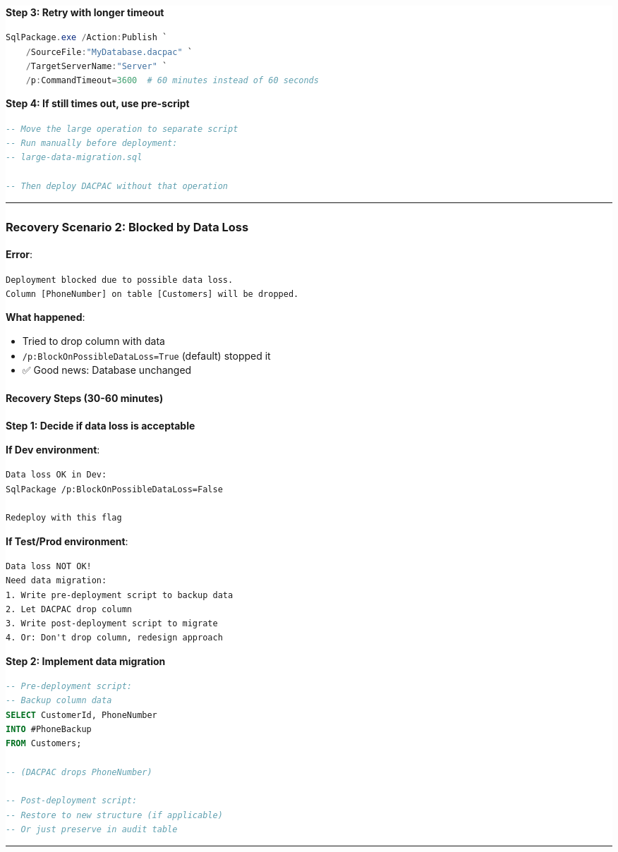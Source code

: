 **Step 3: Retry with longer timeout**
```powershell
SqlPackage.exe /Action:Publish `
    /SourceFile:"MyDatabase.dacpac" `
    /TargetServerName:"Server" `
    /p:CommandTimeout=3600  # 60 minutes instead of 60 seconds
```

**Step 4: If still times out, use pre-script**
```sql
-- Move the large operation to separate script
-- Run manually before deployment:
-- large-data-migration.sql

-- Then deploy DACPAC without that operation
```

---

### Recovery Scenario 2: Blocked by Data Loss

**Error**:
```
Deployment blocked due to possible data loss.
Column [PhoneNumber] on table [Customers] will be dropped.
```

**What happened**:
- Tried to drop column with data
- `/p:BlockOnPossibleDataLoss=True` (default) stopped it
- ✅ Good news: Database unchanged

#### Recovery Steps (30-60 minutes)

**Step 1: Decide if data loss is acceptable**

**If Dev environment**:
```
Data loss OK in Dev:
SqlPackage /p:BlockOnPossibleDataLoss=False

Redeploy with this flag
```

**If Test/Prod environment**:
```
Data loss NOT OK!
Need data migration:
1. Write pre-deployment script to backup data
2. Let DACPAC drop column
3. Write post-deployment script to migrate
4. Or: Don't drop column, redesign approach
```

**Step 2: Implement data migration**
```sql
-- Pre-deployment script:
-- Backup column data
SELECT CustomerId, PhoneNumber
INTO #PhoneBackup
FROM Customers;

-- (DACPAC drops PhoneNumber)

-- Post-deployment script:
-- Restore to new structure (if applicable)
-- Or just preserve in audit table
```

---